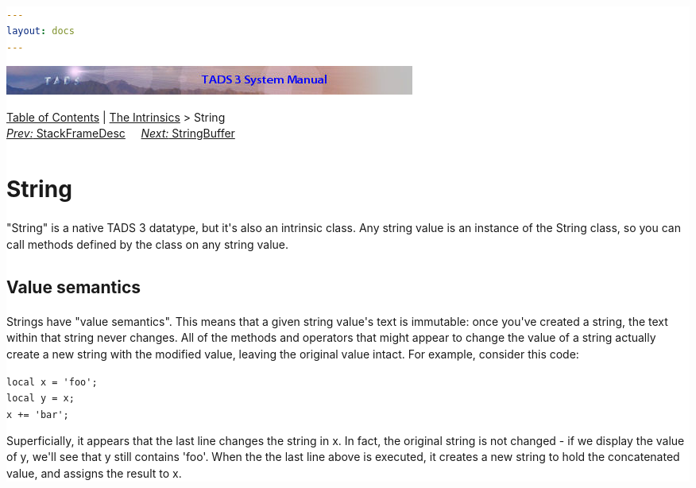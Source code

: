 ```yaml
---
layout: docs
---
```

<div class="topbar">

<img src="topbar.jpg" data-border="0" />

</div>

<div class="nav">

<a href="toc.html" class="nav">Table of Contents</a> \|
<a href="builtins.html" class="nav">The Intrinsics</a> \> String  
<span class="navnp"><a href="framedesc.html" class="nav"><em>Prev:</em> StackFrameDesc</a>
    <a href="strbuf.html" class="nav"><em>Next:</em> StringBuffer</a>    
</span>

</div>

<div class="main">

# String

"String" is a native TADS 3 datatype, but it's also an intrinsic class.
Any string value is an instance of the String class, so you can call
methods defined by the class on any string value.

## Value semantics

Strings have "value semantics". This means that a given string value's
text is immutable: once you've created a string, the text within that
string never changes. All of the methods and operators that might appear
to change the value of a string actually create a new string with the
modified value, leaving the original value intact. For example, consider
this code:

<div class="code">

    local x = 'foo';
    local y = x;
    x += 'bar';

</div>

Superficially, it appears that the last line changes the string in
<span class="code">x</span>. In fact, the original string is not
changed - if we display the value of <span class="code">y</span>, we'll
see that <span class="code">y</span> still contains
<span class="code">'foo'</span>. When the the last line above is
executed, it creates a new string to hold the concatenated value, and
assigns the result to <span class="code">x</span>.
